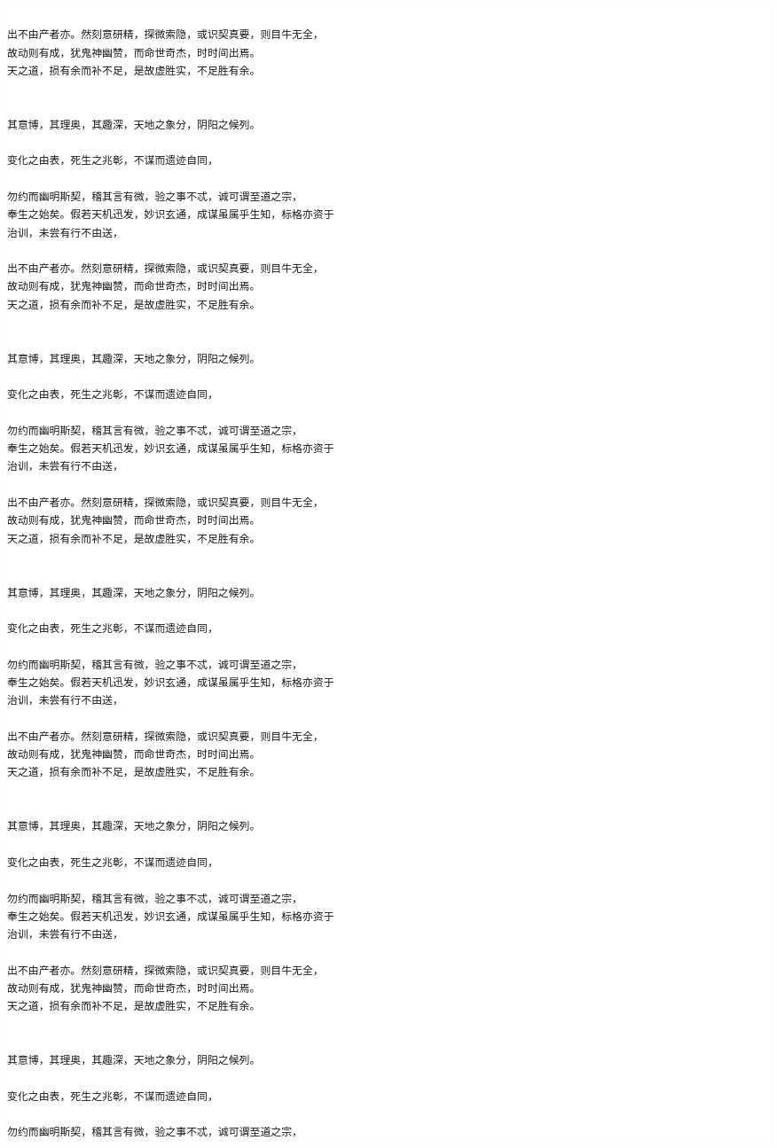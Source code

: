 ```html

出不由产者亦。然刻意研精，探微索隐，或识契真要，则目牛无全，
故动则有成，犹鬼神幽赞，而命世奇杰，时时间出焉。
天之道，损有余而补不足，是故虚胜实，不足胜有余。


其意博，其理奥，其趣深，天地之象分，阴阳之候列。

变化之由表，死生之兆彰，不谋而遗迹自同，

勿约而幽明斯契，稽其言有微，验之事不忒，诚可谓至道之宗，
奉生之始矣。假若天机迅发，妙识玄通，成谋虽属乎生知，标格亦资于
治训，未尝有行不由送，

出不由产者亦。然刻意研精，探微索隐，或识契真要，则目牛无全，
故动则有成，犹鬼神幽赞，而命世奇杰，时时间出焉。
天之道，损有余而补不足，是故虚胜实，不足胜有余。


其意博，其理奥，其趣深，天地之象分，阴阳之候列。

变化之由表，死生之兆彰，不谋而遗迹自同，

勿约而幽明斯契，稽其言有微，验之事不忒，诚可谓至道之宗，
奉生之始矣。假若天机迅发，妙识玄通，成谋虽属乎生知，标格亦资于
治训，未尝有行不由送，

出不由产者亦。然刻意研精，探微索隐，或识契真要，则目牛无全，
故动则有成，犹鬼神幽赞，而命世奇杰，时时间出焉。
天之道，损有余而补不足，是故虚胜实，不足胜有余。


其意博，其理奥，其趣深，天地之象分，阴阳之候列。

变化之由表，死生之兆彰，不谋而遗迹自同，

勿约而幽明斯契，稽其言有微，验之事不忒，诚可谓至道之宗，
奉生之始矣。假若天机迅发，妙识玄通，成谋虽属乎生知，标格亦资于
治训，未尝有行不由送，

出不由产者亦。然刻意研精，探微索隐，或识契真要，则目牛无全，
故动则有成，犹鬼神幽赞，而命世奇杰，时时间出焉。
天之道，损有余而补不足，是故虚胜实，不足胜有余。


其意博，其理奥，其趣深，天地之象分，阴阳之候列。

变化之由表，死生之兆彰，不谋而遗迹自同，

勿约而幽明斯契，稽其言有微，验之事不忒，诚可谓至道之宗，
奉生之始矣。假若天机迅发，妙识玄通，成谋虽属乎生知，标格亦资于
治训，未尝有行不由送，

出不由产者亦。然刻意研精，探微索隐，或识契真要，则目牛无全，
故动则有成，犹鬼神幽赞，而命世奇杰，时时间出焉。
天之道，损有余而补不足，是故虚胜实，不足胜有余。


其意博，其理奥，其趣深，天地之象分，阴阳之候列。

变化之由表，死生之兆彰，不谋而遗迹自同，

勿约而幽明斯契，稽其言有微，验之事不忒，诚可谓至道之宗，
```